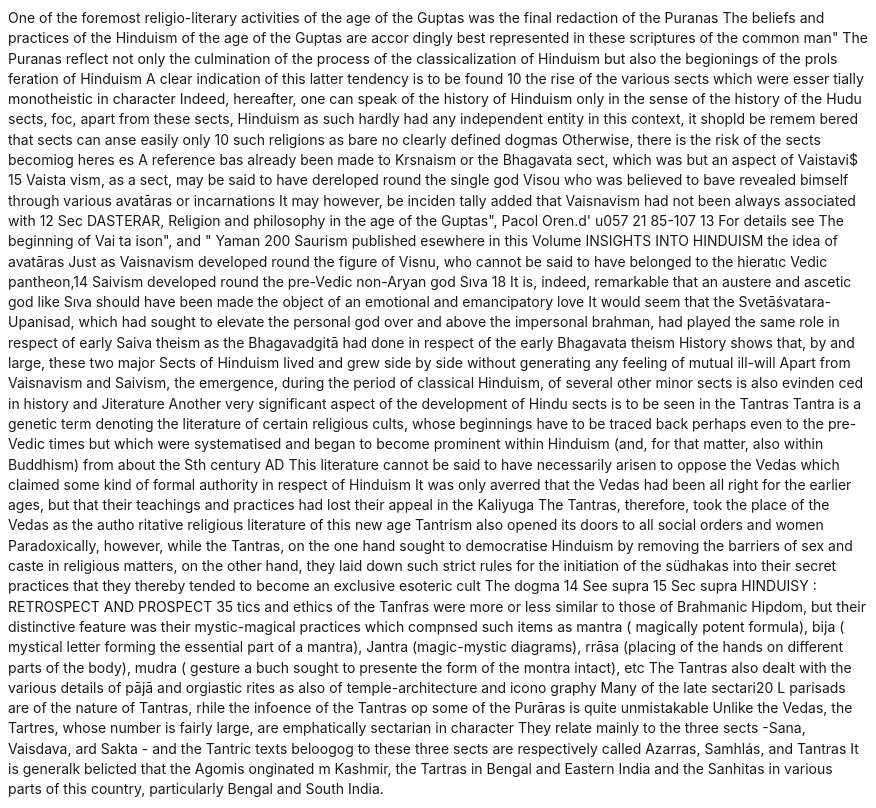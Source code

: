 One of the foremost religio-literary activities of the age of the Guptas was the final redaction of the Puranas The beliefs and practices of the Hinduism of the age of the Guptas are accor dingly best represented in these scriptures of the common man" The Puranas reflect not only the culmination of the process of the classicalization of Hinduism but also the begionings of the prols feration of Hinduism A clear indication of this latter tendency is to be found 10 the rise of the various sects which were esser tially monotheistic in character Indeed, hereafter, one can speak of the history of Hinduism only in the sense of the history of the Hudu sects, foc, apart from these sects, Hinduism as such hardly had any independent entity in this context, it shopld be remem bered that sects can anse easily only 10 such religions as bare no clearly defined dogmas Otherwise, there is the risk of the sects becomiog heres es 
A reference bas already been made to Krsnaism or the Bhagavata sect, which was but an aspect of Vaistavi$ 15 Vaista vism, as a sect, may be said to have dereloped round the single god Visou who was believed to bave revealed bimself through various avatāras or incarnations It may however, be inciden tally added that Vaisnavism had not been always associated with 
12 Sec DASTERAR, Religion and philosophy in the age of the Guptas", Pacol Oren.d' 
u057 21 85-107 13 For details see The beginning of Vai ta ison", and " Yaman 200 Saurism published esewhere in this Volume 
INSIGHTS INTO HINDUISM 
the idea of avatāras Just as Vaisnavism developed round the figure of Visnu, who cannot be said to have belonged to the hieratıc Vedic pantheon,14 Saivism developed round the pre-Vedic non-Aryan god Sıva 18 It is, indeed, remarkable that an austere and ascetic god like Sıva should have been made the object of an emotional and emancipatory love It would seem that the Svetāśvatara-Upanisad, which had sought to elevate the personal god over and above the impersonal brahman, had played the same role in respect of early Saiva theism as the Bhagavadgitā had done in respect of the early Bhagavata theism History shows that, by and large, these two major Sects of Hinduism lived and grew side by side without generating any feeling of mutual ill-will Apart from Vaisnavism and Saivism, the emergence, during the period of classical Hinduism, of several other minor sects is also evinden ced in history and Jiterature 
Another very significant aspect of the development of Hindu sects is to be seen in the Tantras Tantra is a genetic term denoting the literature of certain religious cults, whose beginnings have to be traced back perhaps even to the pre-Vedic times but which were systematised and began to become prominent within Hinduism (and, for that matter, also within Buddhism) from 
about the Sth century AD This literature cannot be said to have necessarily arisen to oppose the Vedas which claimed some kind of formal authority in respect of Hinduism It was only averred that the Vedas had been all right for the earlier ages, but that their teachings and practices had lost their appeal in the Kaliyuga The Tantras, therefore, took the place of the Vedas as the autho ritative religious literature of this new age Tantrism also opened its doors to all social orders and women Paradoxically, however, while the Tantras, on the one hand sought to democratise Hinduism by removing the barriers of sex and caste in religious matters, on the other hand, they laid down such strict rules for the initiation of the südhakas into their secret practices that they thereby tended to become an exclusive esoteric cult The dogma 
14 
See supra 
15 
Sec supra 
HINDUISY : RETROSPECT AND PROSPECT 
35 
tics and ethics of the Tanfras were more or less similar to those of Brahmanic Hipdom, but their distinctive feature was their mystic-magical practices which compnsed such items as mantra 
( magically potent formula), bija ( mystical letter forming the essential part of a mantra), Jantra (magic-mystic diagrams), rrāsa (placing of the hands on different parts of the body), mudra ( gesture a buch sought to presente the form of the montra intact), etc The Tantras also dealt with the various details of pājā and orgiastic rites as also of temple-architecture and icono graphy Many of the late sectari20 L parisads are of the nature of Tantras, rhile the infoence of the Tantras op some of the Purāras is quite unmistakable 
Unlike the Vedas, the Tartres, whose number is fairly large, are emphatically sectarian in character They relate mainly to the three sects -Sana, Vaisdava, ard Sakta - and the Tantric texts beloogog to these three sects are respectively called Azarras, Samhlás, and Tantras It is generalk belicted that the Agomis onginated m Kashmir, the Tartras in Bengal and Eastern India and the Sanhitas in various parts of this country, particularly Bengal and South India. 